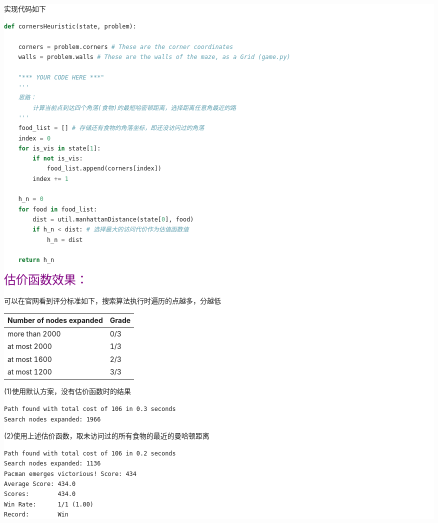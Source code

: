 实现代码如下

```python
def cornersHeuristic(state, problem):

    corners = problem.corners # These are the corner coordinates
    walls = problem.walls # These are the walls of the maze, as a Grid (game.py)

    "*** YOUR CODE HERE ***"
    '''
    思路：
        计算当前点到达四个角落(食物)的最短哈密顿距离，选择距离任意角最近的路
    '''
    food_list = [] # 存储还有食物的角落坐标，即还没访问过的角落
    index = 0
    for is_vis in state[1]:
        if not is_vis:
            food_list.append(corners[index])
        index += 1

    h_n = 0
    for food in food_list:
        dist = util.manhattanDistance(state[0], food)
        if h_n < dist: # 选择最大的访问代价作为估值函数值
            h_n = dist
    
    return h_n
```

<font color=purple size=5>估价函数效果：</font>

可以在官网看到评分标准如下，搜索算法执行时遍历的点越多，分越低

| Number of nodes expanded | Grade |
| ------------------------ | ----- |
| more than 2000           | 0/3   |
| at most 2000             | 1/3   |
| at most 1600             | 2/3   |
| at most 1200             | 3/3   |

(1)使用默认方案，没有估价函数时的结果

```shell
Path found with total cost of 106 in 0.3 seconds
Search nodes expanded: 1966
```

(2)使用上述估价函数，取未访问过的所有食物的最近的曼哈顿距离

```shell
Path found with total cost of 106 in 0.2 seconds
Search nodes expanded: 1136
Pacman emerges victorious! Score: 434
Average Score: 434.0
Scores:        434.0     
Win Rate:      1/1 (1.00)
Record:        Win    
```
